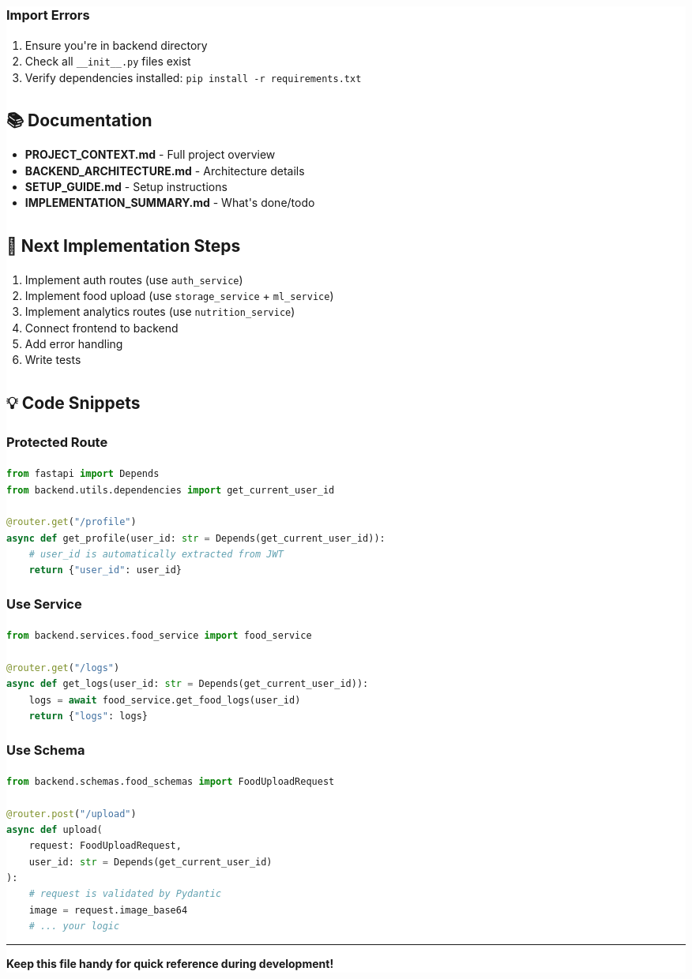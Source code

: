 ### Import Errors
1. Ensure you're in backend directory
2. Check all `__init__.py` files exist
3. Verify dependencies installed: `pip install -r requirements.txt`

## 📚 Documentation

- **PROJECT_CONTEXT.md** - Full project overview
- **BACKEND_ARCHITECTURE.md** - Architecture details
- **SETUP_GUIDE.md** - Setup instructions
- **IMPLEMENTATION_SUMMARY.md** - What's done/todo

## 🎯 Next Implementation Steps

1. Implement auth routes (use `auth_service`)
2. Implement food upload (use `storage_service` + `ml_service`)
3. Implement analytics routes (use `nutrition_service`)
4. Connect frontend to backend
5. Add error handling
6. Write tests

## 💡 Code Snippets

### Protected Route
```python
from fastapi import Depends
from backend.utils.dependencies import get_current_user_id

@router.get("/profile")
async def get_profile(user_id: str = Depends(get_current_user_id)):
    # user_id is automatically extracted from JWT
    return {"user_id": user_id}
```

### Use Service
```python
from backend.services.food_service import food_service

@router.get("/logs")
async def get_logs(user_id: str = Depends(get_current_user_id)):
    logs = await food_service.get_food_logs(user_id)
    return {"logs": logs}
```

### Use Schema
```python
from backend.schemas.food_schemas import FoodUploadRequest

@router.post("/upload")
async def upload(
    request: FoodUploadRequest,
    user_id: str = Depends(get_current_user_id)
):
    # request is validated by Pydantic
    image = request.image_base64
    # ... your logic
```

---

**Keep this file handy for quick reference during development!**

